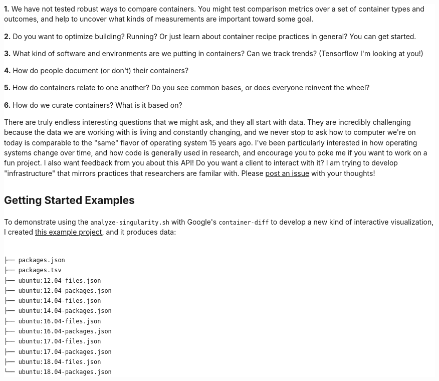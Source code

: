 **1.**
We have not tested robust ways to compare containers. You might test comparison metrics over a set of container types and outcomes, and help to uncover what kinds of measurements are important toward some goal.

**2.**
Do you want to optimize building? Running? Or just learn about container recipe practices in general? You can get started.

**3.**
What kind of software and environments are we putting in containers? Can we track trends? (Tensorflow I'm looking at you!)

**4.**
How do people document (or don't) their containers?

**5.**
How do containers relate to one another? Do you see common bases, or does everyone reinvent the wheel?

**6.**
How do we curate containers? What is it based on?


There are truly endless interesting questions that we might ask, and they all start with data. They are incredibly challenging because the data we are working with is living and constantly changing, and we never stop to ask how to computer we're on today is comparable to the "same" flavor of operating system 15 years ago. I've been particularly interested in how operating systems change over time, and how code is generally used in research, and encourage you to poke me if you want to work on a fun project. I also want feedback from you about this API! Do you want a client to interact with it? I am trying to develop "infrastructure" that mirrors practices that researchers are familar with. Please <a href="https://github.com/singularityhub/api" target="_blank">post an issue</a> with your thoughts!


## Getting Started Examples
To demonstrate using the `analyze-singularity.sh` with Google's `container-diff` to develop a new kind of interactive visualization, I created
<a href="https://github.com/singularityhub/container-diff/tree/master/examples/compare-containers" target="_blank">this example project,</a> and it produces data:

```bash

├── packages.json
├── packages.tsv
├── ubuntu:12.04-files.json
├── ubuntu:12.04-packages.json
├── ubuntu:14.04-files.json
├── ubuntu:14.04-packages.json
├── ubuntu:16.04-files.json
├── ubuntu:16.04-packages.json
├── ubuntu:17.04-files.json
├── ubuntu:17.04-packages.json
├── ubuntu:18.04-files.json
└── ubuntu:18.04-packages.json
```
